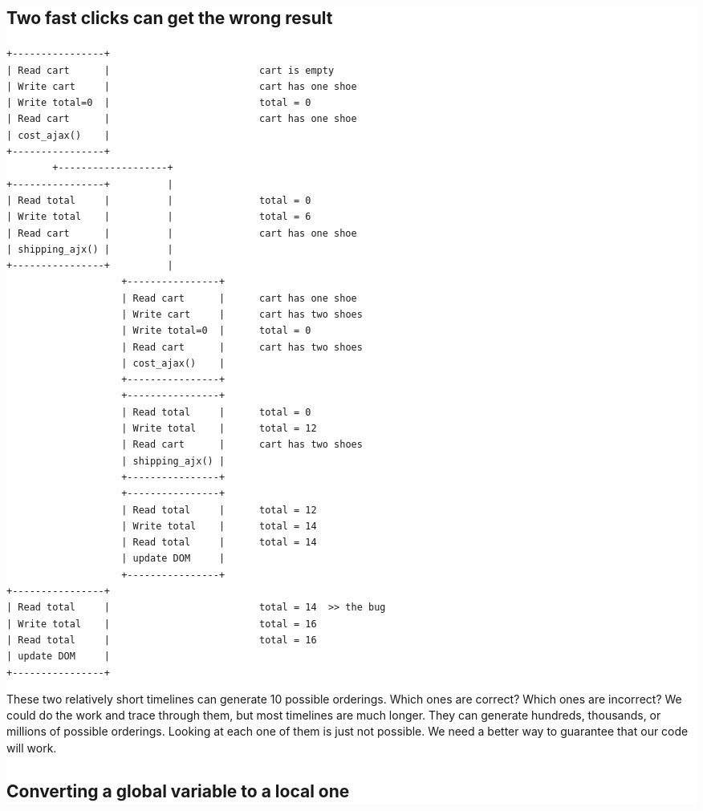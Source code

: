 
## Two fast clicks can get the wrong result

```
+----------------+
| Read cart      |                          cart is empty
| Write cart     |                          cart has one shoe
| Write total=0  |                          total = 0
| Read cart      |                          cart has one shoe
| cost_ajax()    |
+----------------+
        +-------------------+
+----------------+          |
| Read total     |          |               total = 0
| Write total    |          |               total = 6
| Read cart      |          |               cart has one shoe
| shipping_ajx() |          |
+----------------+          |
                    +----------------+
                    | Read cart      |      cart has one shoe
                    | Write cart     |      cart has two shoes
                    | Write total=0  |      total = 0
                    | Read cart      |      cart has two shoes
                    | cost_ajax()    |
                    +----------------+
                    +----------------+
                    | Read total     |      total = 0
                    | Write total    |      total = 12
                    | Read cart      |      cart has two shoes
                    | shipping_ajx() |
                    +----------------+
                    +----------------+
                    | Read total     |      total = 12
                    | Write total    |      total = 14
                    | Read total     |      total = 14
                    | update DOM     |
                    +----------------+
+----------------+
| Read total     |                          total = 14  >> the bug
| Write total    |                          total = 16
| Read total     |                          total = 16
| update DOM     |
+----------------+
```

These two relatively short timelines can generate 10 possible orderings. Which ones are correct? Which ones are incorrect? We could do the work and trace through them, but most timelines are much longer. They can generate hundreds, thousands, or millions of possible orderings. Looking at each one of them is just not possible. We need a better way to guarantee that our code will work.

## Converting a global variable to a local one
